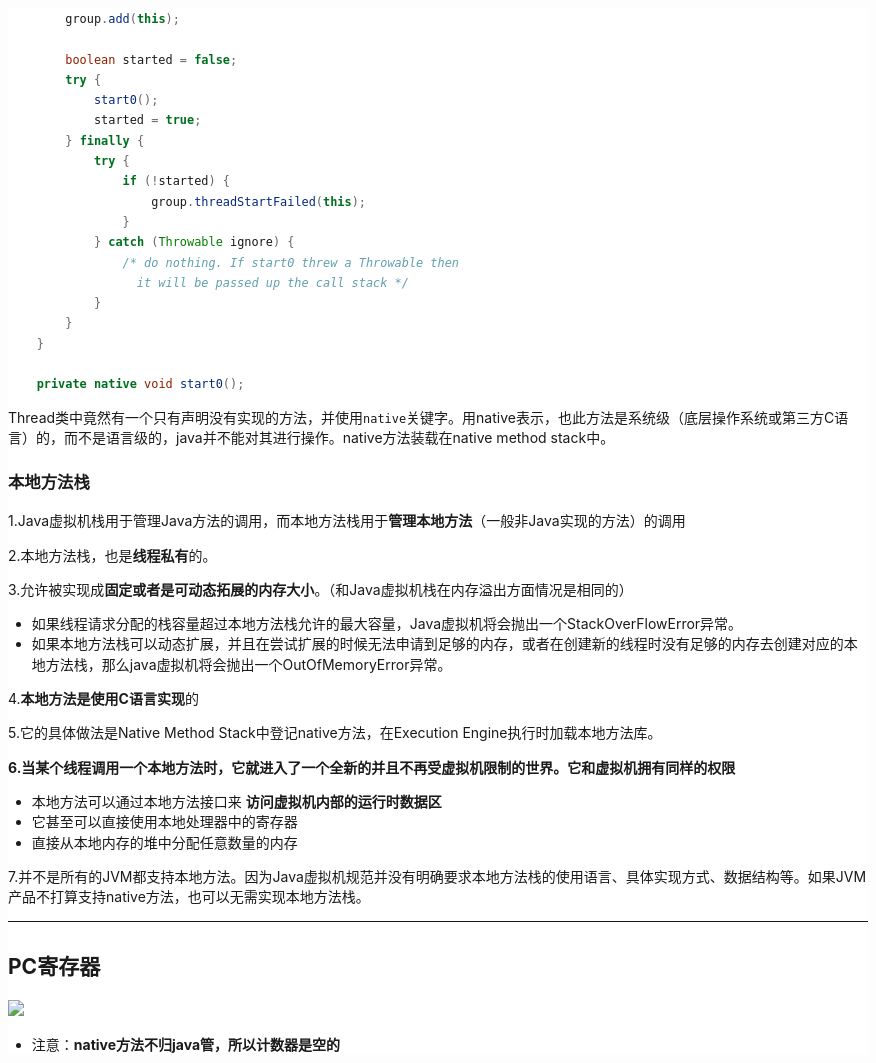 ```java
        group.add(this);

        boolean started = false;
        try {
            start0();
            started = true;
        } finally {
            try {
                if (!started) {
                    group.threadStartFailed(this);
                }
            } catch (Throwable ignore) {
                /* do nothing. If start0 threw a Throwable then
                  it will be passed up the call stack */
            }
        }
    }

    private native void start0();
```
Thread类中竟然有一个只有声明没有实现的方法，并使用`native`关键字。用native表示，也此方法是系统级（底层操作系统或第三方C语言）的，而不是语言级的，java并不能对其进行操作。native方法装载在native method stack中。

### 本地方法栈

1.Java虚拟机栈用于管理Java方法的调用，而本地方法栈用于**管理本地方法**（一般非Java实现的方法）的调用

2.本地方法栈，也是**线程私有**的。

3.允许被实现成**固定或者是可动态拓展的内存大小**。（和Java虚拟机栈在内存溢出方面情况是相同的）

- 如果线程请求分配的栈容量超过本地方法栈允许的最大容量，Java虚拟机将会抛出一个StackOverFlowError异常。
- 如果本地方法栈可以动态扩展，并且在尝试扩展的时候无法申请到足够的内存，或者在创建新的线程时没有足够的内存去创建对应的本地方法栈，那么java虚拟机将会抛出一个OutOfMemoryError异常。

4.**本地方法是使用C语言实现**的

5.它的具体做法是Native Method Stack中登记native方法，在Execution Engine执行时加载本地方法库。

**6.当某个线程调用一个本地方法时，它就进入了一个全新的并且不再受虚拟机限制的世界。它和虚拟机拥有同样的权限**

- 本地方法可以通过本地方法接口来 **访问虚拟机内部的运行时数据区**
- 它甚至可以直接使用本地处理器中的寄存器
- 直接从本地内存的堆中分配任意数量的内存

7.并不是所有的JVM都支持本地方法。因为Java虚拟机规范并没有明确要求本地方法栈的使用语言、具体实现方式、数据结构等。如果JVM产品不打算支持native方法，也可以无需实现本地方法栈。

---

## PC寄存器

![](https://gitee.com/xudongyin/img/raw/master/img/4070621-eb47cd3689d8fd02.png)

* 注意：**native方法不归java管，所以计数器是空的**
